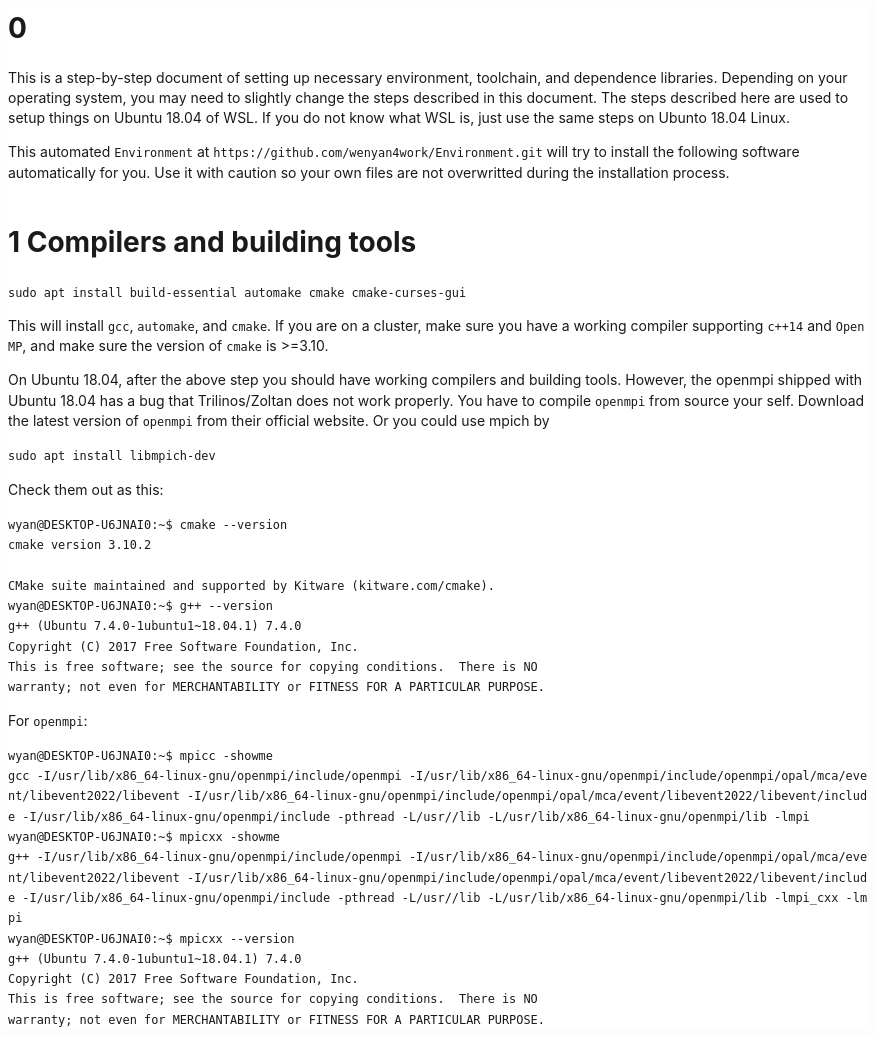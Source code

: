 # 0
This is a step-by-step document of setting up necessary environment, toolchain, and dependence libraries.
Depending on your operating system, you may need to slightly change the steps described in this document.
The steps described here are used to setup things on Ubuntu 18.04 of WSL.
If you do not know what WSL is, just use the same steps on Ubunto 18.04 Linux.

This automated `Environment` at `https://github.com/wenyan4work/Environment.git` will try to install the following software automatically for you. 
Use it with caution so your own files are not overwritted during the installation process. 

# 1 Compilers and building tools
```
sudo apt install build-essential automake cmake cmake-curses-gui
```
This will install `gcc`, `automake`, and `cmake`.
If you are on a cluster, make sure you have a working compiler supporting `c++14` and `OpenMP`, and make sure the version of `cmake` is >=3.10.

On Ubuntu 18.04, after the above step you should have working compilers and building tools.
However, the openmpi shipped with Ubuntu 18.04 has a bug that Trilinos/Zoltan does not work properly. You have to compile `openmpi` from source your self.
Download the latest version of `openmpi` from their official website.
Or you could use mpich by 
```
sudo apt install libmpich-dev
```

Check them out as this:
```
wyan@DESKTOP-U6JNAI0:~$ cmake --version
cmake version 3.10.2

CMake suite maintained and supported by Kitware (kitware.com/cmake).
wyan@DESKTOP-U6JNAI0:~$ g++ --version
g++ (Ubuntu 7.4.0-1ubuntu1~18.04.1) 7.4.0
Copyright (C) 2017 Free Software Foundation, Inc.
This is free software; see the source for copying conditions.  There is NO
warranty; not even for MERCHANTABILITY or FITNESS FOR A PARTICULAR PURPOSE.
```
For `openmpi`:
```
wyan@DESKTOP-U6JNAI0:~$ mpicc -showme
gcc -I/usr/lib/x86_64-linux-gnu/openmpi/include/openmpi -I/usr/lib/x86_64-linux-gnu/openmpi/include/openmpi/opal/mca/event/libevent2022/libevent -I/usr/lib/x86_64-linux-gnu/openmpi/include/openmpi/opal/mca/event/libevent2022/libevent/include -I/usr/lib/x86_64-linux-gnu/openmpi/include -pthread -L/usr//lib -L/usr/lib/x86_64-linux-gnu/openmpi/lib -lmpi
wyan@DESKTOP-U6JNAI0:~$ mpicxx -showme
g++ -I/usr/lib/x86_64-linux-gnu/openmpi/include/openmpi -I/usr/lib/x86_64-linux-gnu/openmpi/include/openmpi/opal/mca/event/libevent2022/libevent -I/usr/lib/x86_64-linux-gnu/openmpi/include/openmpi/opal/mca/event/libevent2022/libevent/include -I/usr/lib/x86_64-linux-gnu/openmpi/include -pthread -L/usr//lib -L/usr/lib/x86_64-linux-gnu/openmpi/lib -lmpi_cxx -lmpi
wyan@DESKTOP-U6JNAI0:~$ mpicxx --version
g++ (Ubuntu 7.4.0-1ubuntu1~18.04.1) 7.4.0
Copyright (C) 2017 Free Software Foundation, Inc.
This is free software; see the source for copying conditions.  There is NO
warranty; not even for MERCHANTABILITY or FITNESS FOR A PARTICULAR PURPOSE.
```
